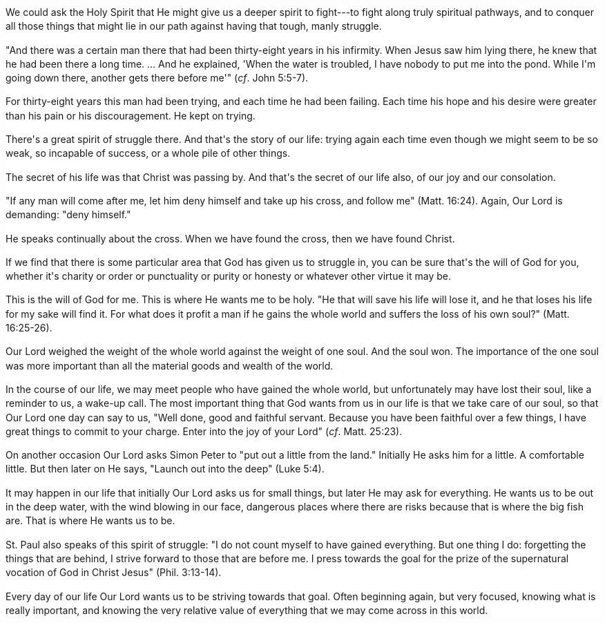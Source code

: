 We could ask the Holy Spirit that He might give us a deeper spirit to fight---to fight along truly spiritual pathways, and to conquer all those things that might lie in our path against having that tough, manly struggle.

"And there was a certain man there that had been thirty-eight years in his infirmity. When Jesus saw him lying there, he knew that he had been there a long time. ... And he explained, 'When the water is troubled, I have nobody to put me into the pond. While I'm going down there, another gets there before me'" (*cf*. John 5:5-7).

For thirty-eight years this man had been trying, and each time he had been failing. Each time his hope and his desire were greater than his pain or his discouragement. He kept on trying.

There's a great spirit of struggle there. And that's the story of our life: trying again each time even though we might seem to be so weak, so incapable of success, or a whole pile of other things.

The secret of his life was that Christ was passing by. And that's the secret of our life also, of our joy and our consolation.

"If any man will come after me, let him deny himself and take up his cross, and follow me" (Matt. 16:24). Again, Our Lord is demanding: "deny himself."

He speaks continually about the cross. When we have found the cross, then we have found Christ.

If we find that there is some particular area that God has given us to struggle in, you can be sure that's the will of God for you, whether it's charity or order or punctuality or purity or honesty or whatever other virtue it may be.

This is the will of God for me. This is where He wants me to be holy. "He that will save his life will lose it, and he that loses his life for my sake will find it. For what does it profit a man if he gains the whole world and suffers the loss of his own soul?" (Matt. 16:25-26).

Our Lord weighed the weight of the whole world against the weight of one soul. And the soul won. The importance of the one soul was more important than all the material goods and wealth of the world.

In the course of our life, we may meet people who have gained the whole world, but unfortunately may have lost their soul, like a reminder to us, a wake-up call. The most important thing that God wants from us in our life is that we take care of our soul, so that Our Lord one day can say to us, "Well done, good and faithful servant. Because you have been faithful over a few things, I have great things to commit to your charge. Enter into the joy of your Lord" (*cf*. Matt. 25:23).

On another occasion Our Lord asks Simon Peter to "put out a little from the land." Initially He asks him for a little. A comfortable little. But then later on He says, "Launch out into the deep" (Luke 5:4).

It may happen in our life that initially Our Lord asks us for small things, but later He may ask for everything. He wants us to be out in the deep water, with the wind blowing in our face, dangerous places where there are risks because that is where the big fish are. That is where He wants us to be.

St. Paul also speaks of this spirit of struggle: "I do not count myself to have gained everything. But one thing I do: forgetting the things that are behind, I strive forward to those that are before me. I press towards the goal for the prize of the supernatural vocation of God in Christ Jesus" (Phil. 3:13-14).

Every day of our life Our Lord wants us to be striving towards that goal. Often beginning again, but very focused, knowing what is really important, and knowing the very relative value of everything that we may come across in this world.
